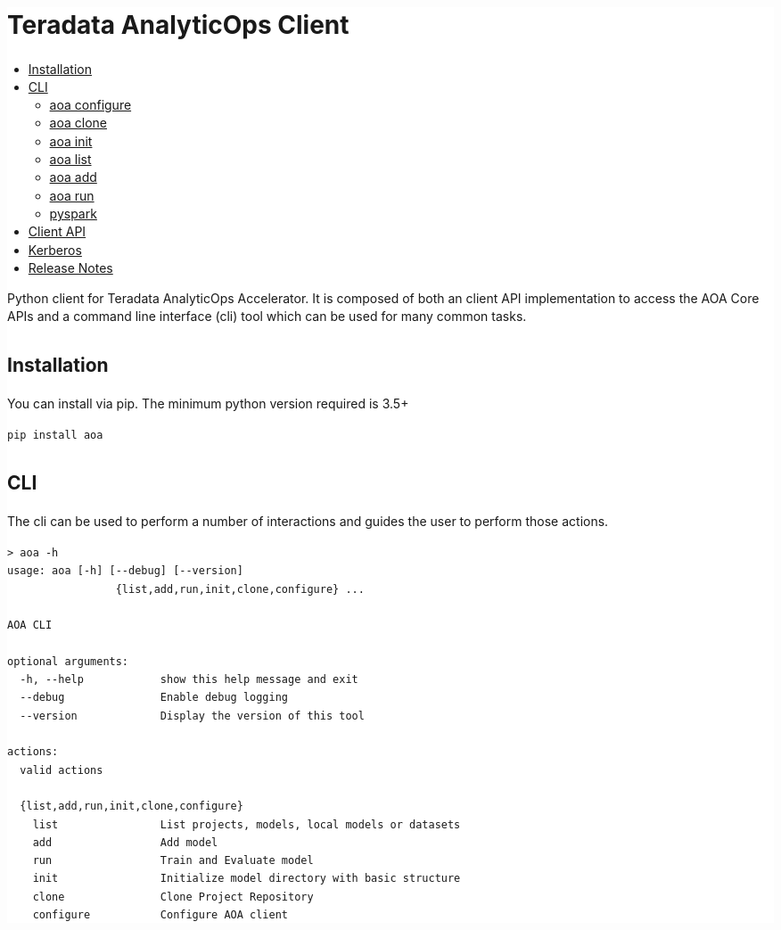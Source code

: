 # Teradata AnalyticOps Client

- [Installation](#installation)
- [CLI](#cli)
  * [aoa configure](#aoa-configure)
  * [aoa clone](#aoa-clone)
  * [aoa init](#aoa-init)
  * [aoa list](#aoa-list)
  * [aoa add](#aoa-add)
  * [aoa run](#aoa-run)
  * [pyspark](#pyspark)
- [Client API](#client-api)
- [Kerberos](#kerberos)
- [Release Notes](#release-notes)

Python client for Teradata AnalyticOps Accelerator. It is composed of both an client API implementation to access the AOA Core APIs and a command line interface (cli) tool which can be used for many common tasks. 

## Installation

You can install via pip. The minimum python version required is 3.5+

```
pip install aoa
```

## CLI

The cli can be used to perform a number of interactions and guides the user to perform those actions. 

```
> aoa -h
usage: aoa [-h] [--debug] [--version]
                 {list,add,run,init,clone,configure} ...

AOA CLI

optional arguments:
  -h, --help            show this help message and exit
  --debug               Enable debug logging
  --version             Display the version of this tool

actions:
  valid actions

  {list,add,run,init,clone,configure}
    list                List projects, models, local models or datasets
    add                 Add model
    run                 Train and Evaluate model
    init                Initialize model directory with basic structure
    clone               Clone Project Repository
    configure           Configure AOA client
```
